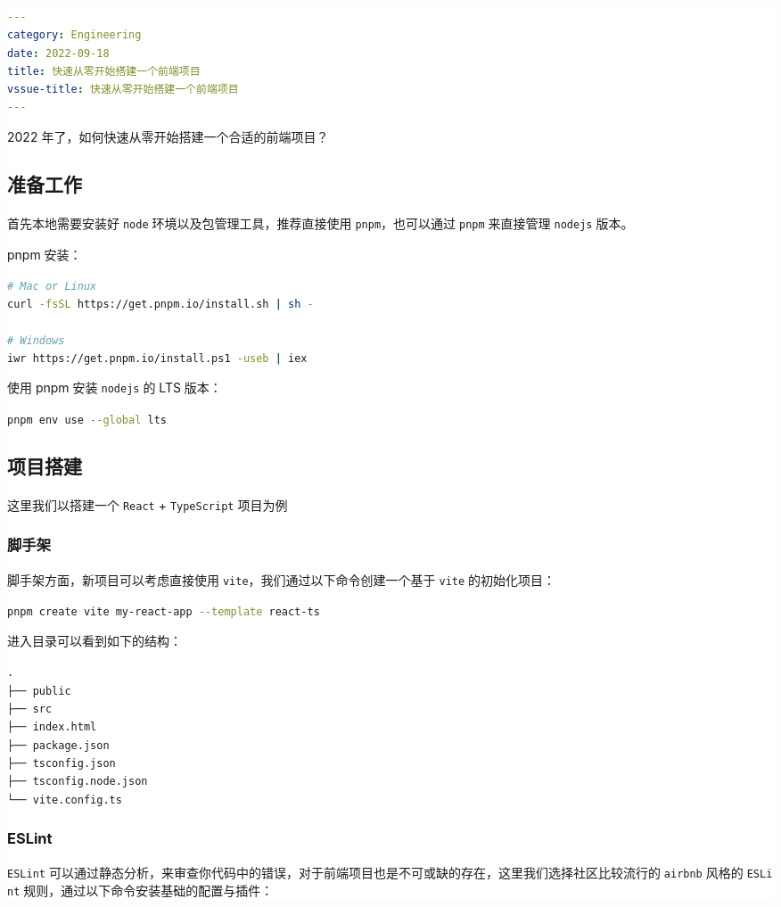 ```yaml
---
category: Engineering
date: 2022-09-18
title: 快速从零开始搭建一个前端项目
vssue-title: 快速从零开始搭建一个前端项目
---
```


2022 年了，如何快速从零开始搭建一个合适的前端项目？



## 准备工作
首先本地需要安装好 `node` 环境以及包管理工具，推荐直接使用 `pnpm`，也可以通过 `pnpm` 来直接管理 `nodejs` 版本。

pnpm 安装：
```bash
# Mac or Linux
curl -fsSL https://get.pnpm.io/install.sh | sh -

# Windows
iwr https://get.pnpm.io/install.ps1 -useb | iex
```

使用 pnpm 安装 `nodejs` 的 LTS 版本：
```bash
pnpm env use --global lts
```

## 项目搭建
这里我们以搭建一个 `React` + `TypeScript` 项目为例


### 脚手架
脚手架方面，新项目可以考虑直接使用 `vite`，我们通过以下命令创建一个基于 `vite` 的初始化项目：
```bash
pnpm create vite my-react-app --template react-ts
```

进入目录可以看到如下的结构：
```
.
├── public
├── src
├── index.html
├── package.json
├── tsconfig.json
├── tsconfig.node.json
└── vite.config.ts
```

### ESLint
`ESLint` 可以通过静态分析，来审查你代码中的错误，对于前端项目也是不可或缺的存在，这里我们选择社区比较流行的 `airbnb` 风格的 `ESLint` 规则，通过以下命令安装基础的配置与插件：

